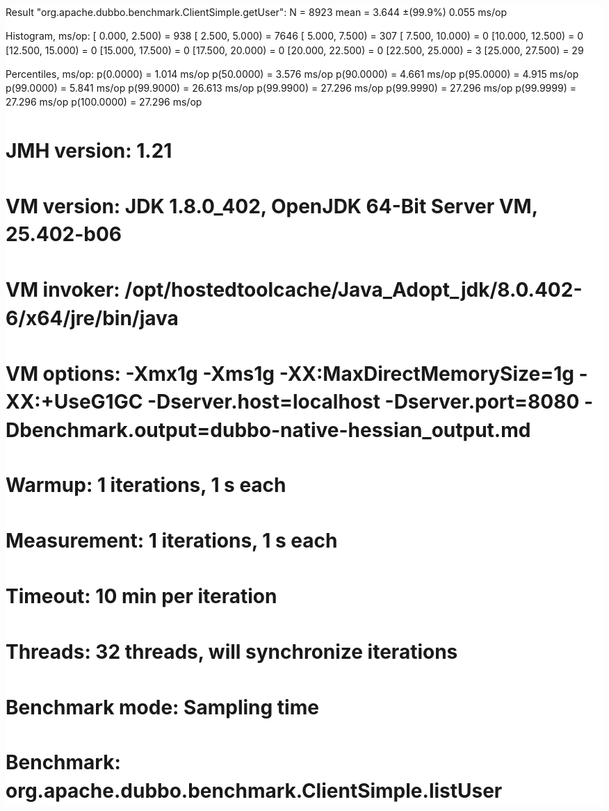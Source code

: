 Result "org.apache.dubbo.benchmark.ClientSimple.getUser":
  N = 8923
  mean =      3.644 ±(99.9%) 0.055 ms/op

  Histogram, ms/op:
    [ 0.000,  2.500) = 938 
    [ 2.500,  5.000) = 7646 
    [ 5.000,  7.500) = 307 
    [ 7.500, 10.000) = 0 
    [10.000, 12.500) = 0 
    [12.500, 15.000) = 0 
    [15.000, 17.500) = 0 
    [17.500, 20.000) = 0 
    [20.000, 22.500) = 0 
    [22.500, 25.000) = 3 
    [25.000, 27.500) = 29 

  Percentiles, ms/op:
      p(0.0000) =      1.014 ms/op
     p(50.0000) =      3.576 ms/op
     p(90.0000) =      4.661 ms/op
     p(95.0000) =      4.915 ms/op
     p(99.0000) =      5.841 ms/op
     p(99.9000) =     26.613 ms/op
     p(99.9900) =     27.296 ms/op
     p(99.9990) =     27.296 ms/op
     p(99.9999) =     27.296 ms/op
    p(100.0000) =     27.296 ms/op


# JMH version: 1.21
# VM version: JDK 1.8.0_402, OpenJDK 64-Bit Server VM, 25.402-b06
# VM invoker: /opt/hostedtoolcache/Java_Adopt_jdk/8.0.402-6/x64/jre/bin/java
# VM options: -Xmx1g -Xms1g -XX:MaxDirectMemorySize=1g -XX:+UseG1GC -Dserver.host=localhost -Dserver.port=8080 -Dbenchmark.output=dubbo-native-hessian_output.md
# Warmup: 1 iterations, 1 s each
# Measurement: 1 iterations, 1 s each
# Timeout: 10 min per iteration
# Threads: 32 threads, will synchronize iterations
# Benchmark mode: Sampling time
# Benchmark: org.apache.dubbo.benchmark.ClientSimple.listUser

